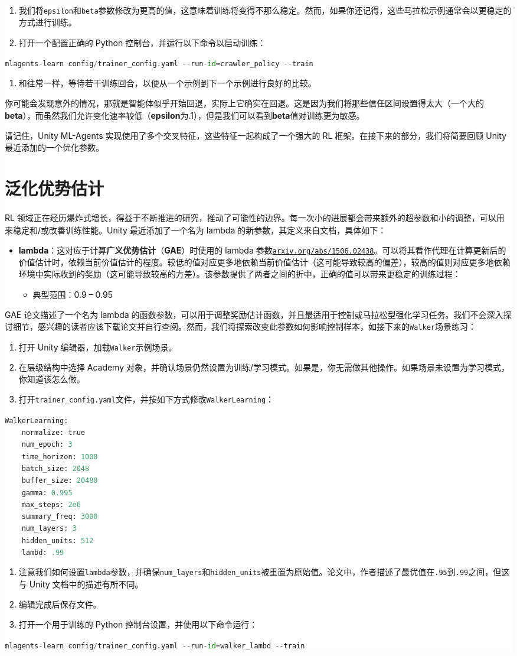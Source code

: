 1.  我们将`epsilon`和`beta`参数修改为更高的值，这意味着训练将变得不那么稳定。然而，如果你还记得，这些马拉松示例通常会以更稳定的方式进行训练。

1.  打开一个配置正确的 Python 控制台，并运行以下命令以启动训练：

```py
mlagents-learn config/trainer_config.yaml --run-id=crawler_policy --train
```

1.  和往常一样，等待若干训练回合，以便从一个示例到下一个示例进行良好的比较。

你可能会发现意外的情况，那就是智能体似乎开始回退，实际上它确实在回退。这是因为我们将那些信任区间设置得太大（一个大的**beta**），而虽然我们允许变化速率较低（**epsilon**为.1），但是我们可以看到**beta**值对训练更为敏感。

请记住，Unity ML-Agents 实现使用了多个交叉特征，这些特征一起构成了一个强大的 RL 框架。在接下来的部分，我们将简要回顾 Unity 最近添加的一个优化参数。

# 泛化优势估计

RL 领域正在经历爆炸式增长，得益于不断推进的研究，推动了可能性的边界。每一次小的进展都会带来额外的超参数和小的调整，可以用来稳定和/或改善训练性能。Unity 最近添加了一个名为 lambda 的新参数，其定义来自文档，具体如下：

+   **lambda**：这对应于计算**广义优势估计**（**GAE**）时使用的 lambda 参数[`arxiv.org/abs/1506.02438`](https://arxiv.org/abs/1506.02438)。可以将其看作代理在计算更新后的价值估计时，依赖当前价值估计的程度。较低的值对应更多地依赖当前价值估计（这可能导致较高的偏差），较高的值则对应更多地依赖环境中实际收到的奖励（这可能导致较高的方差）。该参数提供了两者之间的折中，正确的值可以带来更稳定的训练过程：

    +   典型范围：0.9 – 0.95

GAE 论文描述了一个名为 lambda 的函数参数，可以用于调整奖励估计函数，并且最适用于控制或马拉松型强化学习任务。我们不会深入探讨细节，感兴趣的读者应该下载论文并自行查阅。然而，我们将探索改变此参数如何影响控制样本，如接下来的`Walker`场景练习：

1.  打开 Unity 编辑器，加载`Walker`示例场景。

1.  在层级结构中选择 Academy 对象，并确认场景仍然设置为训练/学习模式。如果是，你无需做其他操作。如果场景未设置为学习模式，你知道该怎么做。

1.  打开`trainer_config.yaml`文件，并按如下方式修改`WalkerLearning`：

```py
WalkerLearning:
    normalize: true
    num_epoch: 3
    time_horizon: 1000
    batch_size: 2048
    buffer_size: 20480
    gamma: 0.995
    max_steps: 2e6
    summary_freq: 3000
    num_layers: 3
    hidden_units: 512
    lambd: .99
```

1.  注意我们如何设置`lambda`参数，并确保`num_layers`和`hidden_units`被重置为原始值。论文中，作者描述了最优值在`.95`到`.99`之间，但这与 Unity 文档中的描述有所不同。

1.  编辑完成后保存文件。

1.  打开一个用于训练的 Python 控制台设置，并使用以下命令运行：

```py
mlagents-learn config/trainer_config.yaml --run-id=walker_lambd --train
```
